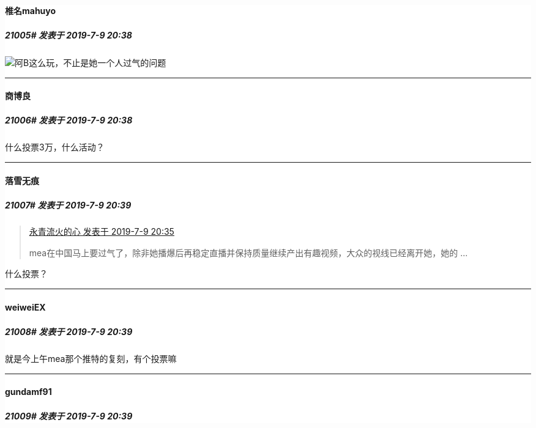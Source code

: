 ####  椎名mahuyo  
##### 21005#       发表于 2019-7-9 20:38



<img src="https://static.saraba1st.com/image/smiley/face2017/037.png" referrerpolicy="no-referrer">阿B这么玩，不止是她一个人过气的问题







-----

####  商博良  
##### 21006#       发表于 2019-7-9 20:38




 什么投票3万，什么活动？







-----

####  落雪无痕  
##### 21007#       发表于 2019-7-9 20:39



<blockquote><a href="httphttps://bbs.saraba1st.com/2b/forum.php?mod=redirect&amp;goto=findpost&amp;pid=44451159&amp;ptid=1839962" target="_blank">永青流火的心 发表于 2019-7-9 20:35</a>

mea在中国马上要过气了，除非她播爆后再稳定直播并保持质量继续产出有趣视频，大众的视线已经离开她，她的 ...</blockquote>
什么投票？







-----

####  weiweiEX  
##### 21008#       发表于 2019-7-9 20:39




就是今上午mea那个推特的复刻，有个投票嘛







-----

####  gundamf91  
##### 21009#       发表于 2019-7-9 20:39
